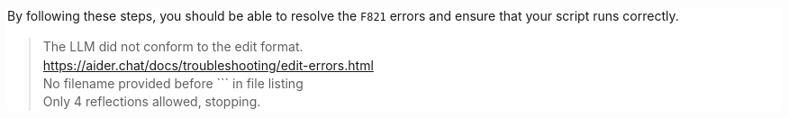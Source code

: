 By following these steps, you should be able to resolve the `F821` errors and ensure that your script runs correctly.

> The LLM did not conform to the edit format.  
> https://aider.chat/docs/troubleshooting/edit-errors.html  
> No filename provided before ``` in file listing  
> Only 4 reflections allowed, stopping.  
